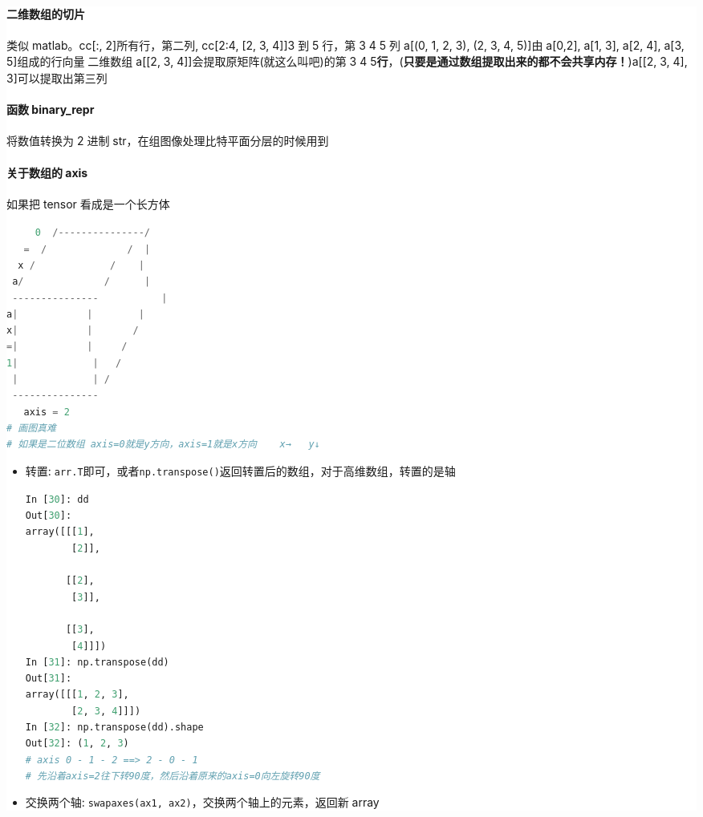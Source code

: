 #### 二维数组的切片

类似 matlab。cc[:, 2]所有行，第二列, cc[2:4, [2, 3, 4]]3 到 5 行，第 3 4 5 列
a[(0, 1, 2, 3), (2, 3, 4, 5)]由 a[0,2], a[1, 3], a[2, 4], a[3, 5]组成的行向量
二维数组 a[[2, 3, 4]]会提取原矩阵(就这么叫吧)的第 3 4 5**行**，(**只要是通过数组提取出来的都不会共享内存！**)a[[2, 3, 4], 3]可以提取出第三列

#### 函数 binary_repr

将数值转换为 2 进制 str，在组图像处理比特平面分层的时候用到

#### 关于数组的 axis

如果把 tensor 看成是一个长方体

```python
	 0  /---------------/
   =  /              /  |
  x /	          /    |
 a/              /      |
 ---------------	       |
a|		      |        |
x|		      |       /
=|		      |     /
1|             |   /
 |             | /
 ---------------
   axis = 2
# 画图真难
# 如果是二位数组 axis=0就是y方向，axis=1就是x方向    x→   y↓
```

- 转置: `arr.T`即可，或者`np.transpose()`返回转置后的数组，对于高维数组，转置的是轴

  ```python
  In [30]: dd
  Out[30]:
  array([[[1],
          [2]],

         [[2],
          [3]],

         [[3],
          [4]]])
  In [31]: np.transpose(dd)
  Out[31]:
  array([[[1, 2, 3],
          [2, 3, 4]]])
  In [32]: np.transpose(dd).shape
  Out[32]: (1, 2, 3)
  # axis 0 - 1 - 2 ==> 2 - 0 - 1
  # 先沿着axis=2往下转90度，然后沿着原来的axis=0向左旋转90度
  ```

- 交换两个轴: `swapaxes(ax1, ax2)`，交换两个轴上的元素，返回新 array
